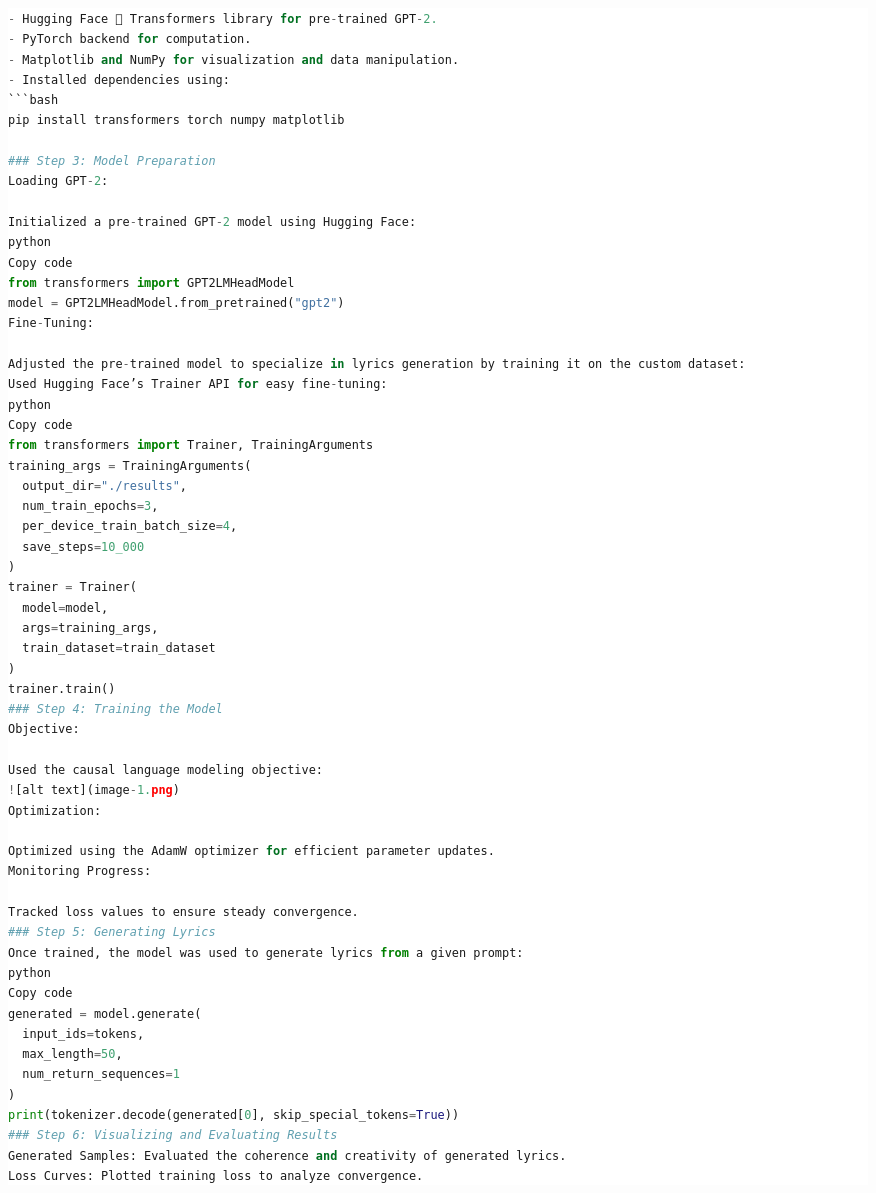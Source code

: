   ```python
  - Hugging Face 🤗 Transformers library for pre-trained GPT-2.
  - PyTorch backend for computation.
  - Matplotlib and NumPy for visualization and data manipulation.
- Installed dependencies using:
  ```bash
  pip install transformers torch numpy matplotlib

### Step 3: Model Preparation
Loading GPT-2:

Initialized a pre-trained GPT-2 model using Hugging Face:
python
Copy code
from transformers import GPT2LMHeadModel
model = GPT2LMHeadModel.from_pretrained("gpt2")
Fine-Tuning:

Adjusted the pre-trained model to specialize in lyrics generation by training it on the custom dataset:
Used Hugging Face’s Trainer API for easy fine-tuning:
python
Copy code
from transformers import Trainer, TrainingArguments
training_args = TrainingArguments(
    output_dir="./results",
    num_train_epochs=3,
    per_device_train_batch_size=4,
    save_steps=10_000
)
trainer = Trainer(
    model=model,
    args=training_args,
    train_dataset=train_dataset
)
trainer.train()
### Step 4: Training the Model
Objective:

Used the causal language modeling objective:
![alt text](image-1.png)
Optimization:

Optimized using the AdamW optimizer for efficient parameter updates.
Monitoring Progress:

Tracked loss values to ensure steady convergence.
### Step 5: Generating Lyrics
Once trained, the model was used to generate lyrics from a given prompt:
python
Copy code
generated = model.generate(
    input_ids=tokens,
    max_length=50,
    num_return_sequences=1
)
print(tokenizer.decode(generated[0], skip_special_tokens=True))
### Step 6: Visualizing and Evaluating Results
Generated Samples: Evaluated the coherence and creativity of generated lyrics.
Loss Curves: Plotted training loss to analyze convergence.